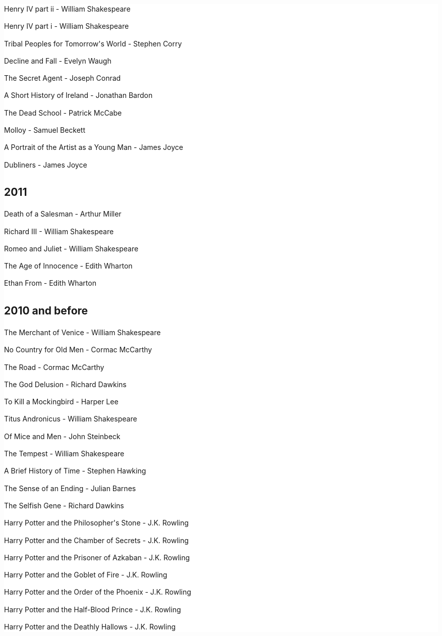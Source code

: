 Henry IV part ii - William Shakespeare

Henry IV part i - William Shakespeare

Tribal Peoples for Tomorrow's World - Stephen Corry

Decline and Fall - Evelyn Waugh

The Secret Agent - Joseph Conrad

A Short History of Ireland - Jonathan Bardon

The Dead School - Patrick McCabe

Molloy - Samuel Beckett

A Portrait of the Artist as a Young Man - James Joyce

Dubliners - James Joyce

## 2011

Death of a Salesman - Arthur Miller

Richard III - William Shakespeare

Romeo and Juliet - William Shakespeare

The Age of Innocence - Edith Wharton

Ethan From - Edith Wharton

## 2010 and before

The Merchant of Venice - William Shakespeare

No Country for Old Men - Cormac McCarthy

The Road - Cormac McCarthy

The God Delusion - Richard Dawkins

To Kill a Mockingbird - Harper Lee

Titus Andronicus - William Shakespeare

Of Mice and Men - John Steinbeck

The Tempest - William Shakespeare

A Brief History of Time - Stephen Hawking

The Sense of an Ending - Julian Barnes

The Selfish Gene - Richard Dawkins

Harry Potter and the Philosopher's Stone - J.K. Rowling

Harry Potter and the Chamber of Secrets - J.K. Rowling

Harry Potter and the Prisoner of Azkaban - J.K. Rowling

Harry Potter and the Goblet of Fire - J.K. Rowling

Harry Potter and the Order of the Phoenix - J.K. Rowling

Harry Potter and the Half-Blood Prince - J.K. Rowling

Harry Potter and the Deathly Hallows - J.K. Rowling
